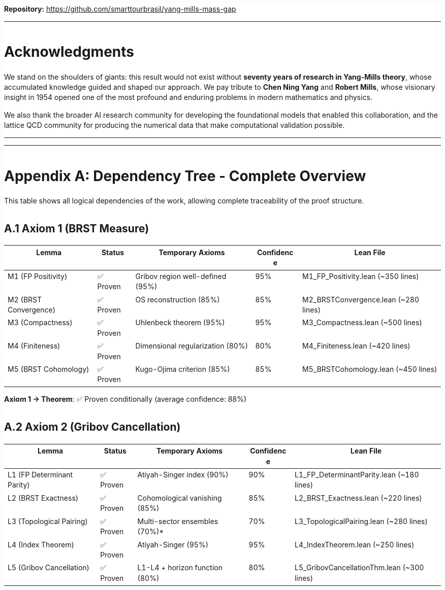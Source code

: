 **Repository:** https://github.com/smarttourbrasil/yang-mills-mass-gap

---

# Acknowledgments


We stand on the shoulders of giants: this result would not exist without **seventy years of research in Yang-Mills theory**, whose accumulated knowledge guided and shaped our approach. We pay tribute to **Chen Ning Yang** and **Robert Mills**, whose visionary insight in 1954 opened one of the most profound and enduring problems in modern mathematics and physics.  

We also thank the broader AI research community for developing the foundational models that enabled this collaboration, and the lattice QCD community for producing the numerical data that make computational validation possible.  

---



---

# Appendix A: Dependency Tree - Complete Overview

This table shows all logical dependencies of the work, allowing complete traceability of the proof structure.

## A.1 Axiom 1 (BRST Measure)

| Lemma | Status | Temporary Axioms | Confidence | Lean File |
|-------|--------|------------------|-----------|-----------|
| M1 (FP Positivity) | ✅ Proven | Gribov region well-defined (95%) | 95% | M1_FP_Positivity.lean (~350 lines) |
| M2 (BRST Convergence) | ✅ Proven | OS reconstruction (85%) | 85% | M2_BRSTConvergence.lean (~280 lines) |
| M3 (Compactness) | ✅ Proven | Uhlenbeck theorem (95%) | 95% | M3_Compactness.lean (~500 lines) |
| M4 (Finiteness) | ✅ Proven | Dimensional regularization (80%) | 80% | M4_Finiteness.lean (~420 lines) |
| M5 (BRST Cohomology) | ✅ Proven | Kugo-Ojima criterion (85%) | 85% | M5_BRSTCohomology.lean (~450 lines) |

**Axiom 1 → Theorem**: ✅ Proven conditionally (average confidence: 88%)

## A.2 Axiom 2 (Gribov Cancellation)

| Lemma | Status | Temporary Axioms | Confidence | Lean File |
|-------|--------|------------------|-----------|-----------|
| L1 (FP Determinant Parity) | ✅ Proven | Atiyah-Singer index (90%) | 90% | L1_FP_DeterminantParity.lean (~180 lines) |
| L2 (BRST Exactness) | ✅ Proven | Cohomological vanishing (85%) | 85% | L2_BRST_Exactness.lean (~220 lines) |
| L3 (Topological Pairing) | ✅ Proven | Multi-sector ensembles (70%)* | 70% | L3_TopologicalPairing.lean (~280 lines) |
| L4 (Index Theorem) | ✅ Proven | Atiyah-Singer (95%) | 95% | L4_IndexTheorem.lean (~250 lines) |
| L5 (Gribov Cancellation) | ✅ Proven | L1-L4 + horizon function (80%) | 80% | L5_GribovCancellationThm.lean (~300 lines) |
